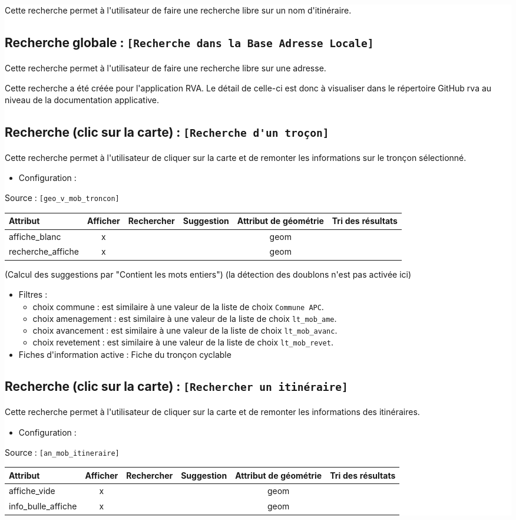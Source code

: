 Cette recherche permet à l'utilisateur de faire une recherche libre sur un nom d'itinéraire.


## Recherche globale : `[Recherche dans la Base Adresse Locale]`

Cette recherche permet à l'utilisateur de faire une recherche libre sur une adresse.

Cette recherche a été créée pour l'application RVA. Le détail de celle-ci est donc à visualiser dans le répertoire GitHub rva au niveau de la documentation applicative.



## Recherche (clic sur la carte) : `[Recherche d'un troçon]`

Cette recherche permet à l'utilisateur de cliquer sur la carte et de remonter les informations sur le tronçon sélectionné.

  * Configuration :

Source : `[geo_v_mob_troncon]`

|Attribut|Afficher|Rechercher|Suggestion|Attribut de géométrie|Tri des résultats|
|:---|:-:|:-:|:-:|:-:|:-:|
|affiche_blanc|x|||geom||
|recherche_affiche|x|||geom||

(Calcul des suggestions par "Contient les mots entiers")
(la détection des doublons n'est pas activée ici)

 * Filtres : 
    * choix commune : est similaire à une valeur de la liste de choix `Commune APC`.
    * choix amenagement : est similaire à une valeur de la liste de choix `lt_mob_ame`.
    * choix avancement : est similaire à une valeur de la liste de choix `lt_mob_avanc`.
    * choix revetement : est similaire à une valeur de la liste de choix `lt_mob_revet`.
 * Fiches d'information active : Fiche du tronçon cyclable
 


## Recherche (clic sur la carte) : `[Rechercher un itinéraire]`

Cette recherche permet à l'utilisateur de cliquer sur la carte et de remonter les informations des itinéraires.

  * Configuration :

Source : `[an_mob_itineraire]`

|Attribut|Afficher|Rechercher|Suggestion|Attribut de géométrie|Tri des résultats|
|:---|:-:|:-:|:-:|:-:|:-:|
|affiche_vide|x|||geom||
|info_bulle_affiche|x|||geom||
